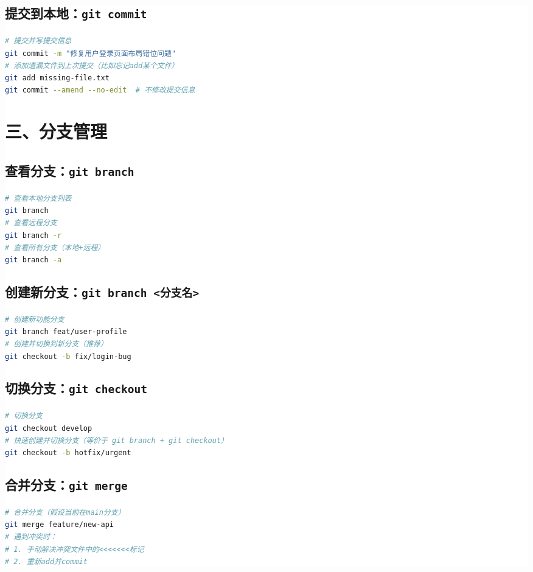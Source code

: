 ## 提交到本地：`git commit`

```bash
# 提交并写提交信息
git commit -m "修复用户登录页面布局错位问题"
# 添加遗漏文件到上次提交（比如忘记add某个文件）
git add missing-file.txt
git commit --amend --no-edit  # 不修改提交信息
```

# **三、分支管理**

## 查看分支：`git branch`

```bash
# 查看本地分支列表
git branch
# 查看远程分支
git branch -r
# 查看所有分支（本地+远程）
git branch -a
```

## 创建新分支：`git branch <分支名>`

```bash
# 创建新功能分支
git branch feat/user-profile
# 创建并切换到新分支（推荐）
git checkout -b fix/login-bug
```

## 切换分支：`git checkout`

```bash
# 切换分支
git checkout develop
# 快速创建并切换分支（等价于 git branch + git checkout）
git checkout -b hotfix/urgent
```

## 合并分支：`git merge`

```bash
# 合并分支（假设当前在main分支）
git merge feature/new-api
# 遇到冲突时：
# 1. 手动解决冲突文件中的<<<<<<<标记
# 2. 重新add并commit
```
